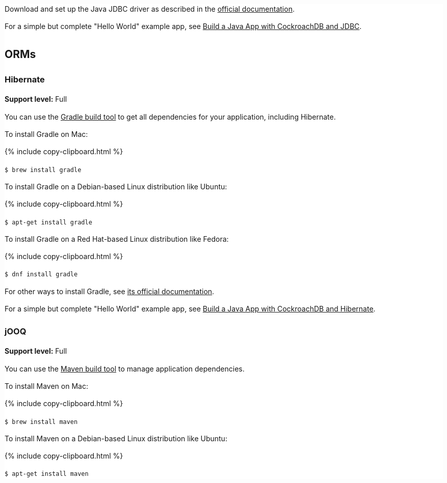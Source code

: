 Download and set up the Java JDBC driver as described in the [official documentation](https://jdbc.postgresql.org/documentation/head/setup.html).

For a simple but complete "Hello World" example app, see [Build a Java App with CockroachDB and JDBC](build-a-java-app-with-cockroachdb.html).

## ORMs

### Hibernate

**Support level:** Full

You can use the [Gradle build tool](https://gradle.org/) to get all dependencies for your application, including Hibernate.

To install Gradle on Mac:

{% include copy-clipboard.html %}
~~~ shell
$ brew install gradle
~~~

To install Gradle on a Debian-based Linux distribution like Ubuntu:

{% include copy-clipboard.html %}
~~~ shell
$ apt-get install gradle
~~~

To install Gradle on a Red Hat-based Linux distribution like Fedora:

{% include copy-clipboard.html %}
~~~ shell
$ dnf install gradle
~~~

For other ways to install Gradle, see [its official documentation](https://gradle.org/install).

For a simple but complete "Hello World" example app, see [Build a Java App with CockroachDB and Hibernate](build-a-java-app-with-cockroachdb-hibernate.html).

### jOOQ

**Support level:** Full

You can use the [Maven build tool](https://gradle.org/) to manage application dependencies.

To install Maven on Mac:

{% include copy-clipboard.html %}
~~~ shell
$ brew install maven
~~~

To install Maven on a Debian-based Linux distribution like Ubuntu:

{% include copy-clipboard.html %}
~~~ shell
$ apt-get install maven
~~~
